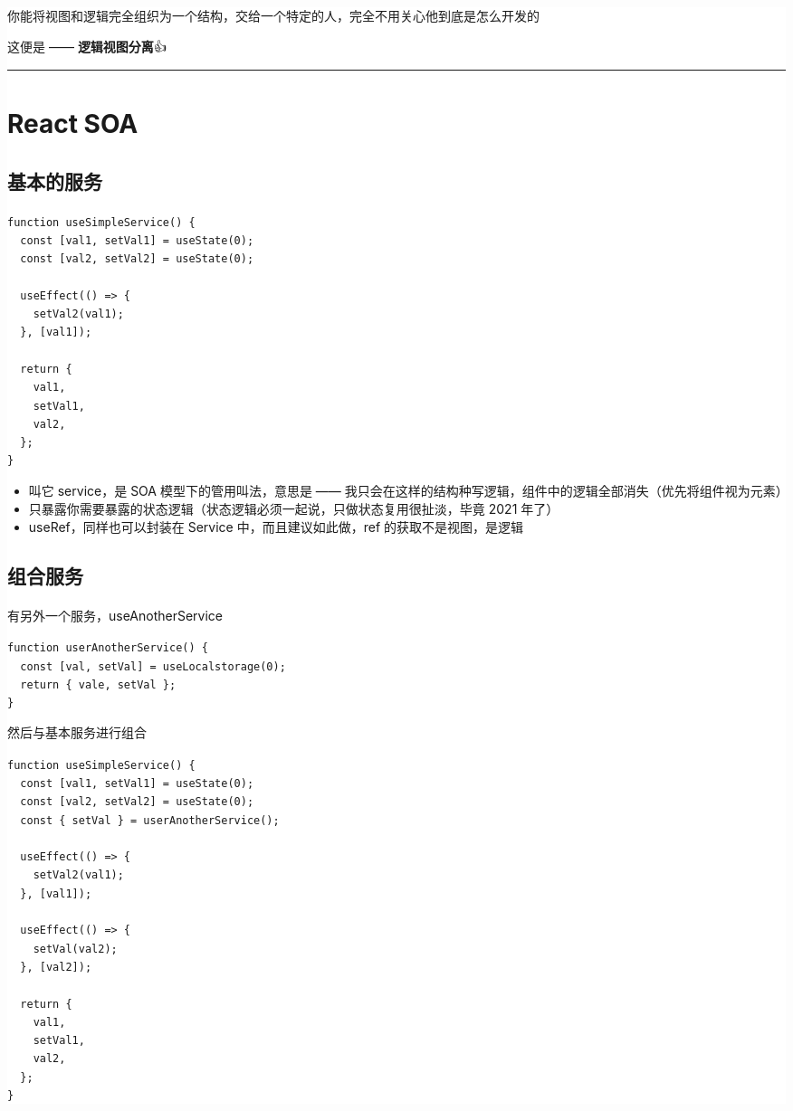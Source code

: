 你能将视图和逻辑完全组织为一个结构，交给一个特定的人，完全不用关心他到底是怎么开发的

这便是 —— **逻辑视图分离**👍

------

# React SOA

## 基本的服务

```react
function useSimpleService() {
  const [val1, setVal1] = useState(0);
  const [val2, setVal2] = useState(0);

  useEffect(() => {
    setVal2(val1);
  }, [val1]);

  return {
    val1,
    setVal1,
    val2,
  };
}
```

- 叫它 service，是 SOA 模型下的管用叫法，意思是 —— 我只会在这样的结构种写逻辑，组件中的逻辑全部消失（优先将组件视为元素）
- 只暴露你需要暴露的状态逻辑（状态逻辑必须一起说，只做状态复用很扯淡，毕竟 2021 年了）
- useRef，同样也可以封装在 Service 中，而且建议如此做，ref 的获取不是视图，是逻辑

## 组合服务

有另外一个服务，useAnotherService

```react
function userAnotherService() {
  const [val, setVal] = useLocalstorage(0);
  return { vale, setVal };
}
```

然后与基本服务进行组合

```react
function useSimpleService() {
  const [val1, setVal1] = useState(0);
  const [val2, setVal2] = useState(0);
  const { setVal } = userAnotherService();

  useEffect(() => {
    setVal2(val1);
  }, [val1]);

  useEffect(() => {
    setVal(val2);
  }, [val2]);

  return {
    val1,
    setVal1,
    val2,
  };
}
```
